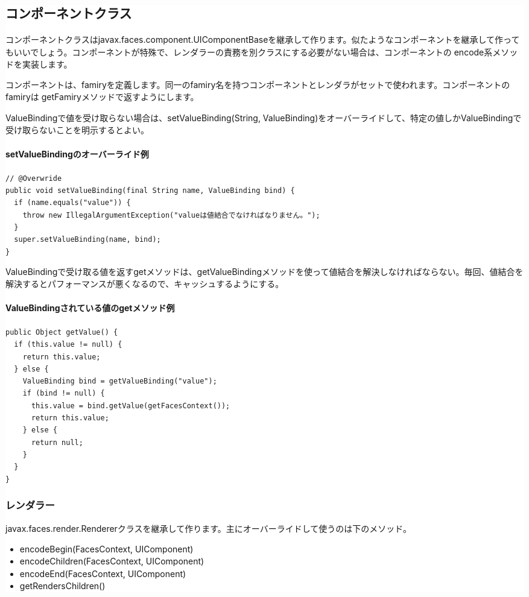<h2>コンポーネントクラス</h2>

コンポーネントクラスはjavax.faces.component.UIComponentBaseを継承して作ります。似たようなコンポーネントを継承して作ってもいいでしょう。コンポーネントが特殊で、レンダラーの責務を別クラスにする必要がない場合は、コンポーネントの encode系メソッドを実装します。

コンポーネントは、famiryを定義します。同一のfamiry名を持つコンポーネントとレンダラがセットで使われます。コンポーネントのfamiryは getFamiryメソッドで返すようにします。

ValueBindingで値を受け取らない場合は、setValueBinding(String, ValueBinding)をオーバーライドして、特定の値しかValueBindingで受け取らないことを明示するとよい。

<section>

<h4>setValueBindingのオーバーライド例</h4>

<pre class="code"><code><span class="comment">// @Overwride</span>
<span class="keyword">public</span> <span class="keyword">void</span> setValueBinding(<span class="keyword">final</span> String name, ValueBinding bind) {
  <span class="keyword">if</span> (name.equals(<span class="literal">"value"</span>)) {
    <span class="keyword">throw</span> <span class="keyword">new</span> IllegalArgumentException(<span class="literal">"valueは値結合でなければなりません。"</span>);
  }        
  <span class="keyword">super</span>.setValueBinding(name, bind);
}
</code></pre>

</section>

ValueBindingで受け取る値を返すgetメソッドは、getValueBindingメソッドを使って値結合を解決しなければならない。毎回、値結合を解決するとパフォーマンスが悪くなるので、キャッシュするようにする。

<section>

<h4>ValueBindingされている値のgetメソッド例</h4>

<pre class="code"><code><span class="keyword">public</span> Object getValue() {
  <span class="keyword">if</span> (<span class="keyword">this</span>.value != <span class="keyword">null</span>) {
    <span class="keyword">return</span> <span class="keyword">this</span>.value;
  } <span class="keyword">else</span> {
    ValueBinding bind = getValueBinding(<span class="literal">"value"</span>);
    <span class="keyword">if</span> (bind != <span class="keyword">null</span>) {
      <span class="keyword">this</span>.value = bind.getValue(getFacesContext()); 
      <span class="keyword">return</span> <span class="keyword">this</span>.value;
    } <span class="keyword">else</span> {
      <span class="keyword">return</span> <span class="keyword">null</span>;
    }
  }
}
</code></pre>

</section>

<h3>レンダラー</h3>

javax.faces.render.Rendererクラスを継承して作ります。主にオーバーライドして使うのは下のメソッド。

<ul><li>encodeBegin(FacesContext, UIComponent)</li>
<li>encodeChildren(FacesContext, UIComponent)</li>
<li>encodeEnd(FacesContext, UIComponent)</li>
<li>getRendersChildren()</li></ul>
